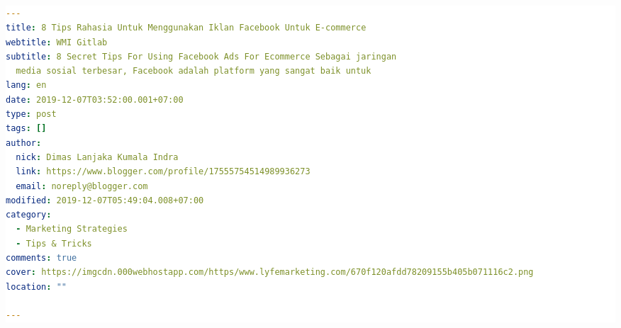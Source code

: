 ```yaml
---
title: 8 Tips Rahasia Untuk Menggunakan Iklan Facebook Untuk E-commerce
webtitle: WMI Gitlab
subtitle: 8 Secret Tips For Using Facebook Ads For Ecommerce Sebagai jaringan
  media sosial terbesar, Facebook adalah platform yang sangat baik untuk
lang: en
date: 2019-12-07T03:52:00.001+07:00
type: post
tags: []
author:
  nick: Dimas Lanjaka Kumala Indra
  link: https://www.blogger.com/profile/17555754514989936273
  email: noreply@blogger.com
modified: 2019-12-07T05:49:04.008+07:00
category:
  - Marketing Strategies
  - Tips & Tricks
comments: true
cover: https://imgcdn.000webhostapp.com/https/www.lyfemarketing.com/670f120afdd78209155b405b071116c2.png
location: ""

---
```

